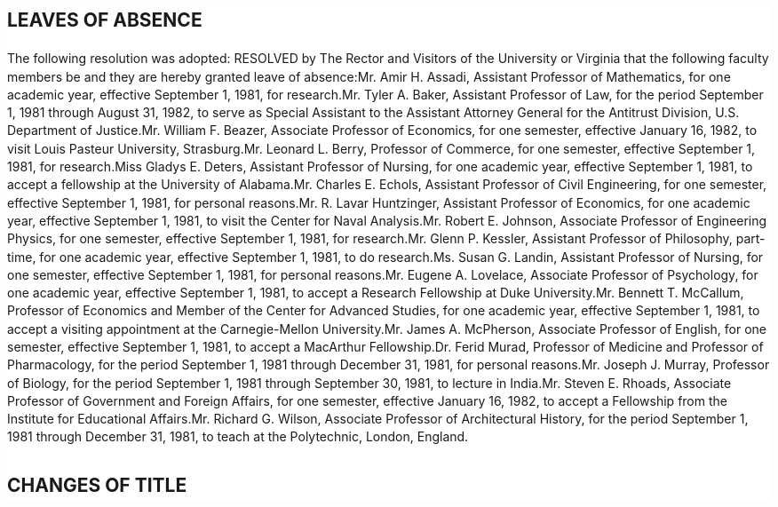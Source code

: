 LEAVES OF ABSENCE
-----------------

The following resolution was adopted: RESOLVED by The Rector and Visitors of the University or Virginia that the following faculty members be and they are hereby granted leave of absence:Mr. Amir H. Assadi, Assistant Professor of Mathematics, for one academic year, effective September 1, 1981, for research.Mr. Tyler A. Baker, Assistant Professor of Law, for the period September 1, 1981 through August 31, 1982, to serve as Special Assistant to the Assistant Attorney General for the Antitrust Division, U.S. Department of Justice.Mr. William F. Beazer, Associate Professor of Economics, for one semester, effective January 16, 1982, to visit Louis Pasteur University, Strasburg.Mr. Leonard L. Berry, Professor of Commerce, for one semester, effective September 1, 1981, for research.Miss Gladys E. Deters, Assistant Professor of Nursing, for one academic year, effective September 1, 1981, to accept a fellowship at the University of Alabama.Mr. Charles E. Echols, Assistant Professor of Civil Engineering, for one semester, effective September 1, 1981, for personal reasons.Mr. R. Lavar Huntzinger, Assistant Professor of Economics, for one academic year, effective September 1, 1981, to visit the Center for Naval Analysis.Mr. Robert E. Johnson, Associate Professor of Engineering Physics, for one semester, effective September 1, 1981, for research.Mr. Glenn P. Kessler, Assistant Professor of Philosophy, part-time, for one academic year, effective September 1, 1981, to do research.Ms. Susan G. Landin, Assistant Professor of Nursing, for one semester, effective September 1, 1981, for personal reasons.Mr. Eugene A. Lovelace, Associate Professor of Psychology, for one academic year, effective September 1, 1981, to accept a Research Fellowship at Duke University.Mr. Bennett T. McCallum, Professor of Economics and Member of the Center for Advanced Studies, for one academic year, effective September 1, 1981, to accept a visiting appointment at the Carnegie-Mellon University.Mr. James A. McPherson, Associate Professor of English, for one semester, effective September 1, 1981, to accept a MacArthur Fellowship.Dr. Ferid Murad, Professor of Medicine and Professor of Pharmacology, for the period September 1, 1981 through December 31, 1981, for personal reasons.Mr. Joseph J. Murray, Professor of Biology, for the period September 1, 1981 through September 30, 1981, to lecture in India.Mr. Steven E. Rhoads, Associate Professor of Government and Foreign Affairs, for one semester, effective January 16, 1982, to accept a Fellowship from the Institute for Educational Affairs.Mr. Richard G. Wilson, Associate Professor of Architectural History, for the period September 1, 1981 through December 31, 1981, to teach at the Polytechnic, London, England.

CHANGES OF TITLE
----------------

